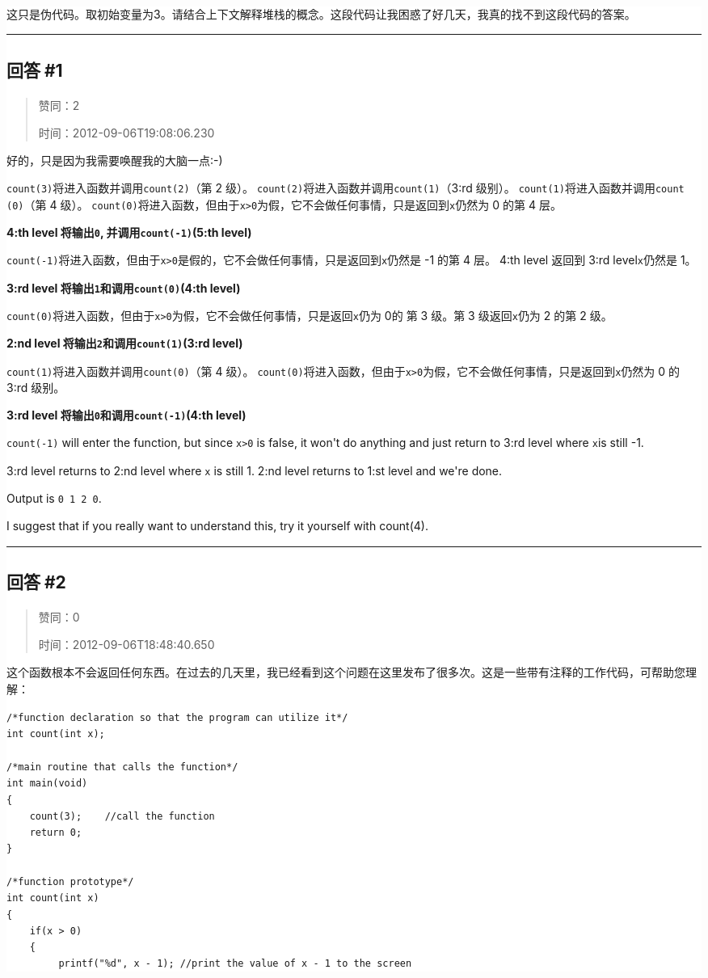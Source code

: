 这只是伪代码。取初始变量为3。请结合上下文解释堆栈的概念。这段代码让我困惑了好几天，我真的找不到这段代码的答案。

* * *

## 回答 #1

> 赞同：2
> 
> 时间：2012-09-06T19:08:06.230

好的，只是因为我需要唤醒我的大脑一点:-)

`count(3)`将进入函数并调用`count(2)`（第 2 级）。
`count(2)`将进入函数并调用`count(1)`（3:rd 级别）。
`count(1)`将进入函数并调用`count(0)`（第 4 级）。
`count(0)`将进入函数，但由于`x>0`为假，它不会做任何事情，只是返回到`x`仍然为 0 的第 4 层。

**4:th level 将输出`0`, 并调用`count(-1)`(5:th level)**

`count(-1)`将进入函数，但由于`x>0`是假的，它不会做任何事情，只是返回到`x`仍然是 -1 的第 4 层。
4:th level 返回到 3:rd level`x`仍然是 1。

**3:rd level 将输出`1`和调用`count(0)`(4:th level)**

`count(0)`将进入函数，但由于`x>0`为假，它不会做任何事情，只是返回`x`仍为 0的
第 3 级。第 3 级返回`x`仍为 2 的第 2 级。

**2:nd level 将输出`2`和调用`count(1)`(3:rd level)**

`count(1)`将进入函数并调用`count(0)`（第 4 级）。
`count(0)`将进入函数，但由于`x>0`为假，它不会做任何事情，只是返回到`x`仍然为 0 的 3:rd 级别。

**3:rd level 将输出`0`和调用`count(-1)`(4:th level)**

`count(-1)` will enter the function, but since `x>0` is false, it won't do anything and just return to 3:rd level where `x`is still -1\.

3:rd level returns to 2:nd level where `x` is still 1.
2:nd level returns to 1:st level and we're done.

Output is `0 1 2 0`.

I suggest that if you really want to understand this, try it yourself with count(4).

* * *

## 回答 #2

> 赞同：0
> 
> 时间：2012-09-06T18:48:40.650

这个函数根本不会返回任何东西。在过去的几天里，我已经看到这个问题在这里发布了很多次。这是一些带有注释的工作代码，可帮助您理解：

```
/*function declaration so that the program can utilize it*/
int count(int x);

/*main routine that calls the function*/
int main(void)
{
    count(3);    //call the function
    return 0;
}      

/*function prototype*/
int count(int x)
{
    if(x > 0)
    {
         printf("%d", x - 1); //print the value of x - 1 to the screen 
```